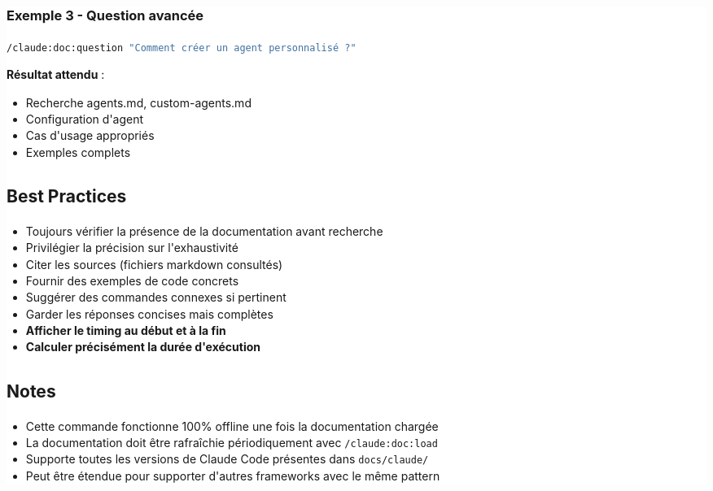 ### Exemple 3 - Question avancée
```bash
/claude:doc:question "Comment créer un agent personnalisé ?"
```
**Résultat attendu** :
- Recherche agents.md, custom-agents.md
- Configuration d'agent
- Cas d'usage appropriés
- Exemples complets

## Best Practices
- Toujours vérifier la présence de la documentation avant recherche
- Privilégier la précision sur l'exhaustivité
- Citer les sources (fichiers markdown consultés)
- Fournir des exemples de code concrets
- Suggérer des commandes connexes si pertinent
- Garder les réponses concises mais complètes
- **Afficher le timing au début et à la fin**
- **Calculer précisément la durée d'exécution**

## Notes
- Cette commande fonctionne 100% offline une fois la documentation chargée
- La documentation doit être rafraîchie périodiquement avec `/claude:doc:load`
- Supporte toutes les versions de Claude Code présentes dans `docs/claude/`
- Peut être étendue pour supporter d'autres frameworks avec le même pattern
